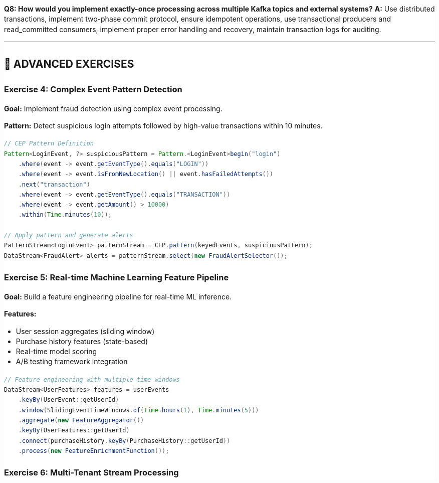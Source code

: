 **Q8: How would you implement exactly-once processing across multiple Kafka topics and external systems?**
**A:** Use distributed transactions, implement two-phase commit protocol, ensure idempotent operations, use transactional producers and read_committed consumers, implement proper error handling and recovery, maintain transaction logs for auditing.

---

## 🧪 ADVANCED EXERCISES

### Exercise 4: Complex Event Pattern Detection

**Goal:** Implement fraud detection using complex event processing.

**Pattern:** Detect suspicious login attempts followed by high-value transactions within 10 minutes.

```java
// CEP Pattern Definition
Pattern<LoginEvent, ?> suspiciousPattern = Pattern.<LoginEvent>begin("login")
    .where(event -> event.getEventType().equals("LOGIN"))
    .where(event -> event.isFromNewLocation() || event.hasFailedAttempts())
    .next("transaction")
    .where(event -> event.getEventType().equals("TRANSACTION"))
    .where(event -> event.getAmount() > 10000)
    .within(Time.minutes(10));

// Apply pattern and generate alerts
PatternStream<LoginEvent> patternStream = CEP.pattern(keyedEvents, suspiciousPattern);
DataStream<FraudAlert> alerts = patternStream.select(new FraudAlertSelector());
```

### Exercise 5: Real-time Machine Learning Feature Pipeline

**Goal:** Build a feature engineering pipeline for real-time ML inference.

**Features:**
- User session aggregates (sliding window)
- Purchase history features (state-based)
- Real-time model scoring
- A/B testing framework integration

```java
// Feature engineering with multiple time windows
DataStream<UserFeatures> features = userEvents
    .keyBy(UserEvent::getUserId)
    .window(SlidingEventTimeWindows.of(Time.hours(1), Time.minutes(5)))
    .aggregate(new FeatureAggregator())
    .keyBy(UserFeatures::getUserId)
    .connect(purchaseHistory.keyBy(PurchaseHistory::getUserId))
    .process(new FeatureEnrichmentFunction());
```

### Exercise 6: Multi-Tenant Stream Processing
